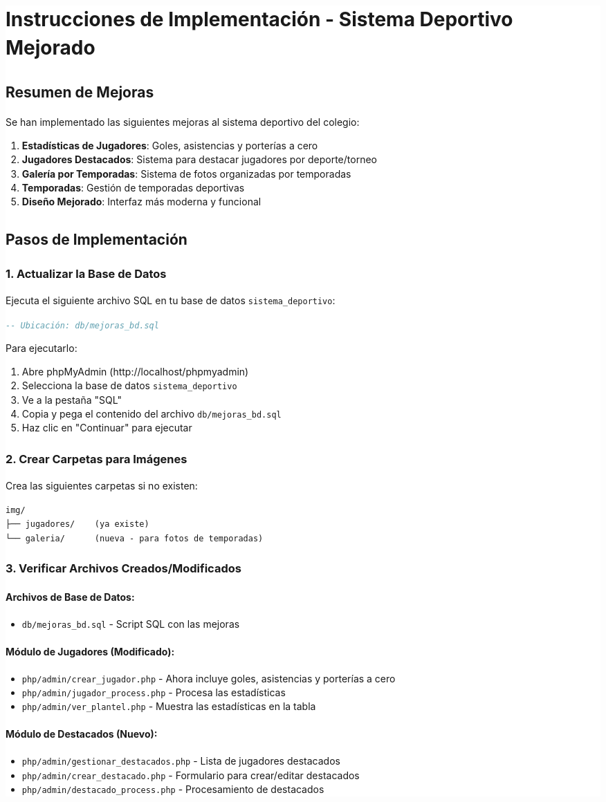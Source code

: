 # Instrucciones de Implementación - Sistema Deportivo Mejorado

## Resumen de Mejoras

Se han implementado las siguientes mejoras al sistema deportivo del colegio:

1. **Estadísticas de Jugadores**: Goles, asistencias y porterías a cero
2. **Jugadores Destacados**: Sistema para destacar jugadores por deporte/torneo
3. **Galería por Temporadas**: Sistema de fotos organizadas por temporadas
4. **Temporadas**: Gestión de temporadas deportivas
5. **Diseño Mejorado**: Interfaz más moderna y funcional

## Pasos de Implementación

### 1. Actualizar la Base de Datos

Ejecuta el siguiente archivo SQL en tu base de datos `sistema_deportivo`:

```sql
-- Ubicación: db/mejoras_bd.sql
```

Para ejecutarlo:
1. Abre phpMyAdmin (http://localhost/phpmyadmin)
2. Selecciona la base de datos `sistema_deportivo`
3. Ve a la pestaña "SQL"
4. Copia y pega el contenido del archivo `db/mejoras_bd.sql`
5. Haz clic en "Continuar" para ejecutar

### 2. Crear Carpetas para Imágenes

Crea las siguientes carpetas si no existen:

```
img/
├── jugadores/    (ya existe)
└── galeria/      (nueva - para fotos de temporadas)
```

### 3. Verificar Archivos Creados/Modificados

#### Archivos de Base de Datos:
- `db/mejoras_bd.sql` - Script SQL con las mejoras

#### Módulo de Jugadores (Modificado):
- `php/admin/crear_jugador.php` - Ahora incluye goles, asistencias y porterías a cero
- `php/admin/jugador_process.php` - Procesa las estadísticas
- `php/admin/ver_plantel.php` - Muestra las estadísticas en la tabla

#### Módulo de Destacados (Nuevo):
- `php/admin/gestionar_destacados.php` - Lista de jugadores destacados
- `php/admin/crear_destacado.php` - Formulario para crear/editar destacados
- `php/admin/destacado_process.php` - Procesamiento de destacados

